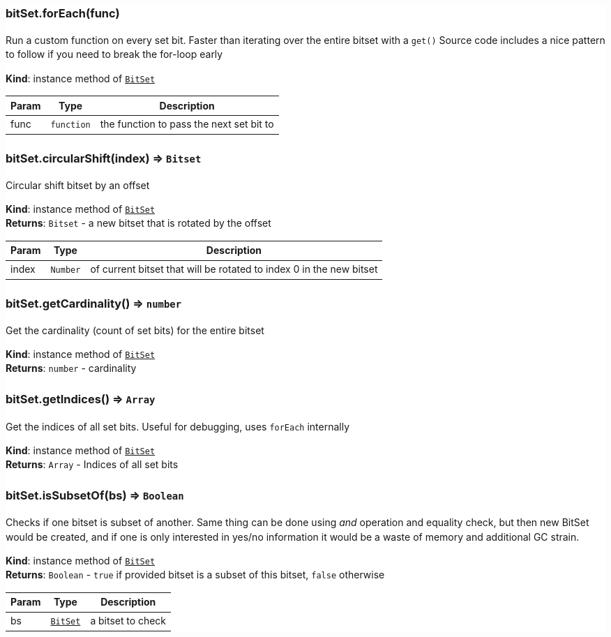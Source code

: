 <a name="BitSet+forEach"></a>

### bitSet.forEach(func)
Run a custom function on every set bit. Faster than iterating over the entire bitset with a `get()`
Source code includes a nice pattern to follow if you need to break the for-loop early

**Kind**: instance method of <code>[BitSet](#BitSet)</code>  

| Param | Type | Description |
| --- | --- | --- |
| func | <code>function</code> | the function to pass the next set bit to |

<a name="BitSet+circularShift"></a>

### bitSet.circularShift(index) ⇒ <code>Bitset</code>
Circular shift bitset by an offset

**Kind**: instance method of <code>[BitSet](#BitSet)</code>  
**Returns**: <code>Bitset</code> - a new bitset that is rotated by the offset  

| Param | Type | Description |
| --- | --- | --- |
| index | <code>Number</code> | of current bitset that will be rotated to index 0 in the new bitset |

<a name="BitSet+getCardinality"></a>

### bitSet.getCardinality() ⇒ <code>number</code>
Get the cardinality (count of set bits) for the entire bitset

**Kind**: instance method of <code>[BitSet](#BitSet)</code>  
**Returns**: <code>number</code> - cardinality  
<a name="BitSet+getIndices"></a>

### bitSet.getIndices() ⇒ <code>Array</code>
Get the indices of all set bits. Useful for debugging, uses `forEach` internally

**Kind**: instance method of <code>[BitSet](#BitSet)</code>  
**Returns**: <code>Array</code> - Indices of all set bits  
<a name="BitSet+isSubsetOf"></a>

### bitSet.isSubsetOf(bs) ⇒ <code>Boolean</code>
Checks if one bitset is subset of another. Same thing can be done using _and_ operation and equality check,
but then new BitSet would be created, and if one is only interested in yes/no information it would be a waste of memory
and additional GC strain.

**Kind**: instance method of <code>[BitSet](#BitSet)</code>  
**Returns**: <code>Boolean</code> - `true` if provided bitset is a subset of this bitset, `false` otherwise  

| Param | Type | Description |
| --- | --- | --- |
| bs | <code>[BitSet](#BitSet)</code> | a bitset to check |
